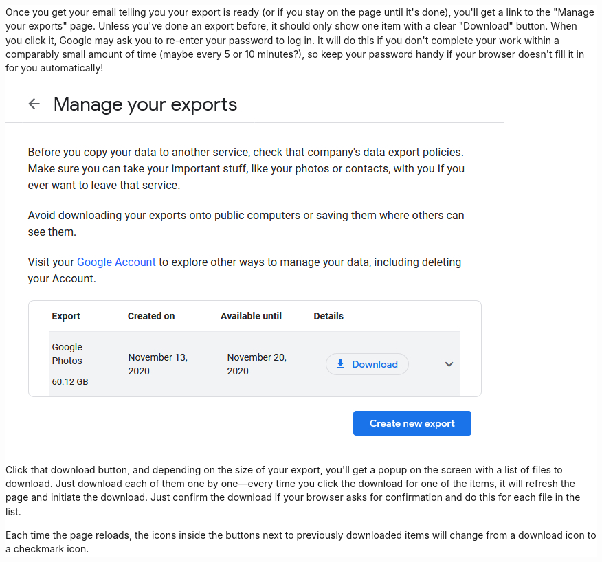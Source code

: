 Once you get your email telling you your export is ready (or if you stay on the page until it's done), you'll get a link to the "Manage your exports" page. Unless you've done an export before, it should only show one item with a clear "Download" button. When you click it, Google may ask you to re-enter your password to log in. It will do this if you don't complete your work within a comparably small amount of time (maybe every 5 or 10 minutes?), so keep your password handy if your browser doesn't fill it in for you automatically!

![Google Takeout's "Manage your exports" page with one export available to download](/images/exporting-google-photos/takeout-export-manager.jpg)

Click that download button, and depending on the size of your export, you'll get a popup on the screen with a list of files to download. Just download each of them one by one—every time you click the download for one of the items, it will refresh the page and initiate the download. Just confirm the download if your browser asks for confirmation and do this for each file in the list.

Each time the page reloads, the icons inside the buttons next to previously downloaded items will change from a download icon to a checkmark icon.

